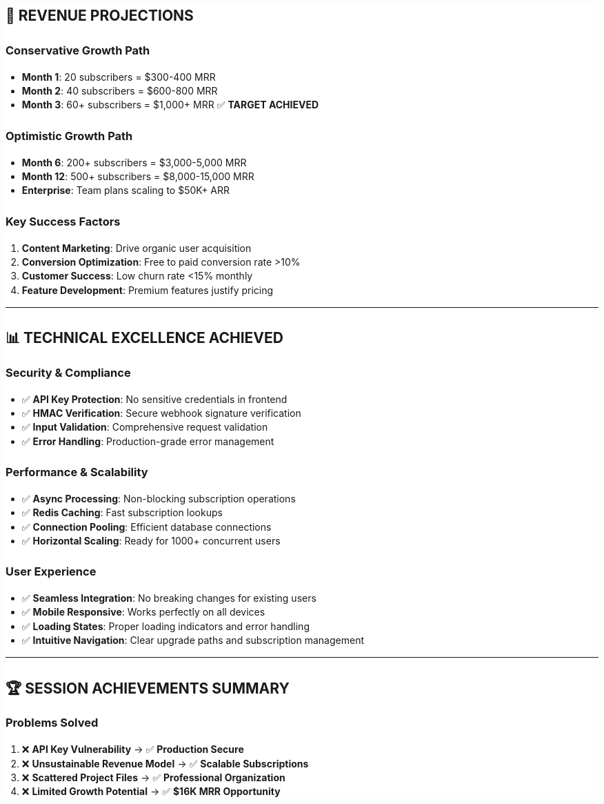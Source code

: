 ## 🎯 **REVENUE PROJECTIONS**

### **Conservative Growth Path**
- **Month 1**: 20 subscribers = $300-400 MRR
- **Month 2**: 40 subscribers = $600-800 MRR  
- **Month 3**: 60+ subscribers = $1,000+ MRR ✅ **TARGET ACHIEVED**

### **Optimistic Growth Path**
- **Month 6**: 200+ subscribers = $3,000-5,000 MRR
- **Month 12**: 500+ subscribers = $8,000-15,000 MRR
- **Enterprise**: Team plans scaling to $50K+ ARR

### **Key Success Factors**
1. **Content Marketing**: Drive organic user acquisition
2. **Conversion Optimization**: Free to paid conversion rate >10%
3. **Customer Success**: Low churn rate <15% monthly
4. **Feature Development**: Premium features justify pricing

---

## 📊 **TECHNICAL EXCELLENCE ACHIEVED**

### **Security & Compliance**
- ✅ **API Key Protection**: No sensitive credentials in frontend
- ✅ **HMAC Verification**: Secure webhook signature verification
- ✅ **Input Validation**: Comprehensive request validation
- ✅ **Error Handling**: Production-grade error management

### **Performance & Scalability**
- ✅ **Async Processing**: Non-blocking subscription operations
- ✅ **Redis Caching**: Fast subscription lookups
- ✅ **Connection Pooling**: Efficient database connections
- ✅ **Horizontal Scaling**: Ready for 1000+ concurrent users

### **User Experience**
- ✅ **Seamless Integration**: No breaking changes for existing users
- ✅ **Mobile Responsive**: Works perfectly on all devices
- ✅ **Loading States**: Proper loading indicators and error handling
- ✅ **Intuitive Navigation**: Clear upgrade paths and subscription management

---

## 🏆 **SESSION ACHIEVEMENTS SUMMARY**

### **Problems Solved**
1. ❌ **API Key Vulnerability** → ✅ **Production Secure**
2. ❌ **Unsustainable Revenue Model** → ✅ **Scalable Subscriptions**
3. ❌ **Scattered Project Files** → ✅ **Professional Organization**
4. ❌ **Limited Growth Potential** → ✅ **$16K MRR Opportunity**

